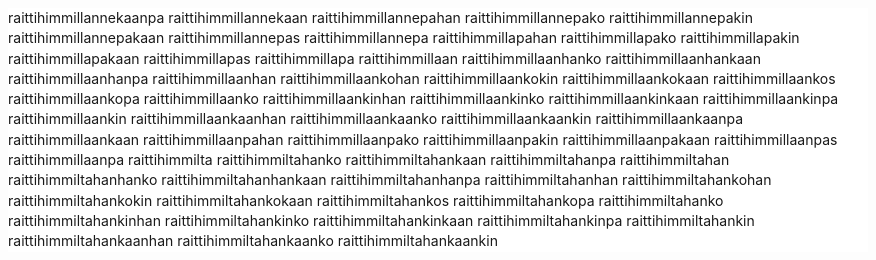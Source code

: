 raittihimmillannekaanpa
raittihimmillannekaan
raittihimmillannepahan
raittihimmillannepako
raittihimmillannepakin
raittihimmillannepakaan
raittihimmillannepas
raittihimmillannepa
raittihimmillapahan
raittihimmillapako
raittihimmillapakin
raittihimmillapakaan
raittihimmillapas
raittihimmillapa
raittihimmillaan
raittihimmillaanhanko
raittihimmillaanhankaan
raittihimmillaanhanpa
raittihimmillaanhan
raittihimmillaankohan
raittihimmillaankokin
raittihimmillaankokaan
raittihimmillaankos
raittihimmillaankopa
raittihimmillaanko
raittihimmillaankinhan
raittihimmillaankinko
raittihimmillaankinkaan
raittihimmillaankinpa
raittihimmillaankin
raittihimmillaankaanhan
raittihimmillaankaanko
raittihimmillaankaankin
raittihimmillaankaanpa
raittihimmillaankaan
raittihimmillaanpahan
raittihimmillaanpako
raittihimmillaanpakin
raittihimmillaanpakaan
raittihimmillaanpas
raittihimmillaanpa
raittihimmilta
raittihimmiltahanko
raittihimmiltahankaan
raittihimmiltahanpa
raittihimmiltahan
raittihimmiltahanhanko
raittihimmiltahanhankaan
raittihimmiltahanhanpa
raittihimmiltahanhan
raittihimmiltahankohan
raittihimmiltahankokin
raittihimmiltahankokaan
raittihimmiltahankos
raittihimmiltahankopa
raittihimmiltahanko
raittihimmiltahankinhan
raittihimmiltahankinko
raittihimmiltahankinkaan
raittihimmiltahankinpa
raittihimmiltahankin
raittihimmiltahankaanhan
raittihimmiltahankaanko
raittihimmiltahankaankin